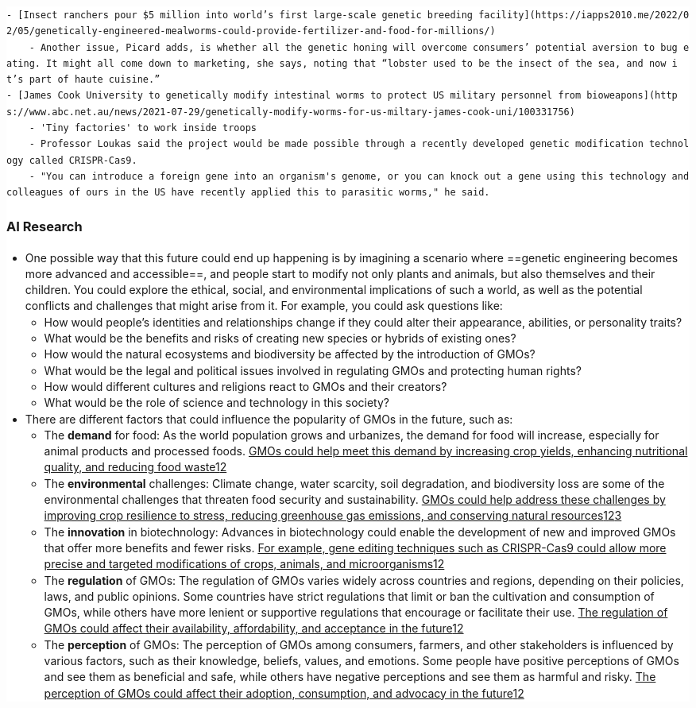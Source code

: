 	- [Insect ranchers pour $5 million into world’s first large-scale genetic breeding facility](https://iapps2010.me/2022/02/05/genetically-engineered-mealworms-could-provide-fertilizer-and-food-for-millions/)
		- Another issue, Picard adds, is whether all the genetic honing will overcome consumers’ potential aversion to bug eating. It might all come down to marketing, she says, noting that “lobster used to be the insect of the sea, and now it’s part of haute cuisine.”
	- [James Cook University to genetically modify intestinal worms to protect US military personnel from bioweapons](https://www.abc.net.au/news/2021-07-29/genetically-modify-worms-for-us-miltary-james-cook-uni/100331756)
		- 'Tiny factories' to work inside troops
		- Professor Loukas said the project would be made possible through a recently developed genetic modification technology called CRISPR-Cas9.
		- "You can introduce a foreign gene into an organism's genome, or you can knock out a gene using this technology and colleagues of ours in the US have recently applied this to parasitic worms," he said.

### AI Research
- One possible way that this future could end up happening is by imagining a scenario where ==genetic engineering becomes more advanced and accessible==, and people start to modify not only plants and animals, but also themselves and their children. You could explore the ethical, social, and environmental implications of such a world, as well as the potential conflicts and challenges that might arise from it. For example, you could ask questions like:
	- How would people’s identities and relationships change if they could alter their appearance, abilities, or personality traits?
	- What would be the benefits and risks of creating new species or hybrids of existing ones?
	-   How would the natural ecosystems and biodiversity be affected by the introduction of GMOs?
	-   What would be the legal and political issues involved in regulating GMOs and protecting human rights?
	-   How would different cultures and religions react to GMOs and their creators?
	-   What would be the role of science and technology in this society?
- There are different factors that could influence the popularity of GMOs in the future, such as:
	- The **demand** for food: As the world population grows and urbanizes, the demand for food will increase, especially for animal products and processed foods. [GMOs could help meet this demand by increasing crop yields, enhancing nutritional quality, and reducing food waste](https://www.statista.com/topics/2062/genetically-modified-crops/)[1](https://www.statista.com/topics/2062/genetically-modified-crops/)[2](https://www.fda.gov/food/agricultural-biotechnology/how-gmo-crops-impact-our-world)
	- The **environmental** challenges: Climate change, water scarcity, soil degradation, and biodiversity loss are some of the environmental challenges that threaten food security and sustainability. [GMOs could help address these challenges by improving crop resilience to stress, reducing greenhouse gas emissions, and conserving natural resources](https://www.statista.com/topics/2062/genetically-modified-crops/)[1](https://www.statista.com/topics/2062/genetically-modified-crops/)[2](https://www.fda.gov/food/agricultural-biotechnology/how-gmo-crops-impact-our-world)[3](https://www.nhm.ac.uk/discover/the-future-of-eating-gm-crops.html)
	- The **innovation** in biotechnology: Advances in biotechnology could enable the development of new and improved GMOs that offer more benefits and fewer risks. [For example, gene editing techniques such as CRISPR-Cas9 could allow more precise and targeted modifications of crops, animals, and microorganisms](https://www.statista.com/topics/2062/genetically-modified-crops/)[1](https://www.statista.com/topics/2062/genetically-modified-crops/)[2](https://www.fda.gov/food/agricultural-biotechnology/how-gmo-crops-impact-our-world)
	- The **regulation** of GMOs: The regulation of GMOs varies widely across countries and regions, depending on their policies, laws, and public opinions. Some countries have strict regulations that limit or ban the cultivation and consumption of GMOs, while others have more lenient or supportive regulations that encourage or facilitate their use. [The regulation of GMOs could affect their availability, affordability, and acceptance in the future](https://www.statista.com/topics/2062/genetically-modified-crops/)[1](https://www.statista.com/topics/2062/genetically-modified-crops/)[2](https://www.fda.gov/food/agricultural-biotechnology/how-gmo-crops-impact-our-world)
	- The **perception** of GMOs: The perception of GMOs among consumers, farmers, and other stakeholders is influenced by various factors, such as their knowledge, beliefs, values, and emotions. Some people have positive perceptions of GMOs and see them as beneficial and safe, while others have negative perceptions and see them as harmful and risky. [The perception of GMOs could affect their adoption, consumption, and advocacy in the future](https://www.statista.com/topics/2062/genetically-modified-crops/)[1](https://www.statista.com/topics/2062/genetically-modified-crops/)[2](https://www.fda.gov/food/agricultural-biotechnology/how-gmo-crops-impact-our-world)